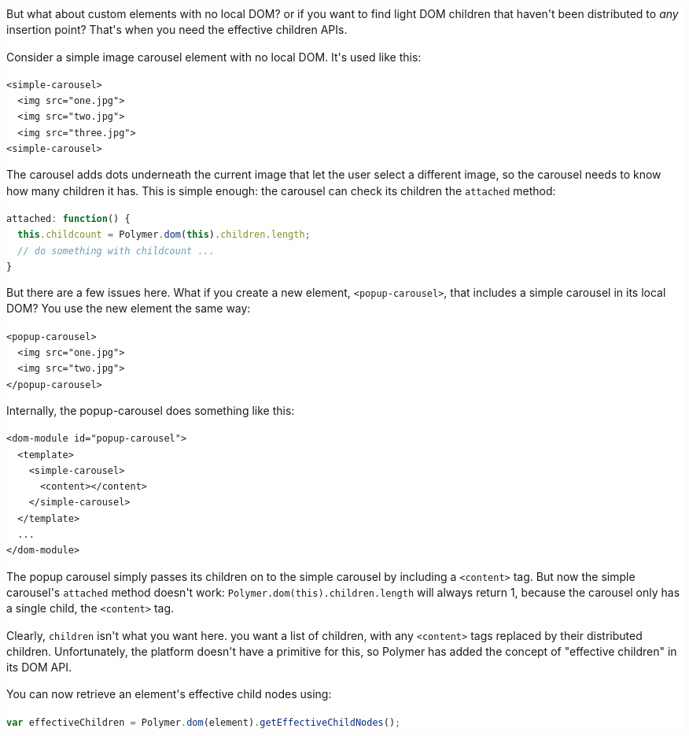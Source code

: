 But what about custom elements with no local DOM? or if you want to find light DOM children that haven't been distributed to _any_ insertion point? That's when you need the effective children APIs.

Consider a simple image carousel element with no local DOM. It's used like this:

```
<simple-carousel>
  <img src="one.jpg">
  <img src="two.jpg">
  <img src="three.jpg">
<simple-carousel>
```

The carousel adds dots underneath the current image that let the user select a different image, so the carousel needs to know how many children it has. This is simple enough: the carousel can check its children the `attached` method:

```js
attached: function() {
  this.childcount = Polymer.dom(this).children.length;
  // do something with childcount ...
}
```

But there are a few issues here. What if you create a new element, `<popup-carousel>`, that includes a simple carousel in its local DOM? You use the new element the same way:

```
<popup-carousel>
  <img src="one.jpg">
  <img src="two.jpg">
</popup-carousel>
```

Internally, the popup-carousel does something like this:

```
<dom-module id="popup-carousel">
  <template>
    <simple-carousel>
      <content></content>
    </simple-carousel>
  </template>
  ...
</dom-module>
```

The popup carousel simply passes its children on to the simple carousel by including a `<content>` tag. But now the simple carousel's `attached` method doesn't work: `Polymer.dom(this).children.length` will always return 1, because the carousel only has a single child, the `<content>` tag.

Clearly, `children` isn't what you want here. you want a list of children, with any `<content>` tags replaced by their distributed children. Unfortunately, the platform doesn't have a primitive for this, so Polymer has added the concept of "effective children" in its DOM API.

You can now retrieve an element's effective child nodes using:

```js
var effectiveChildren = Polymer.dom(element).getEffectiveChildNodes();
```
